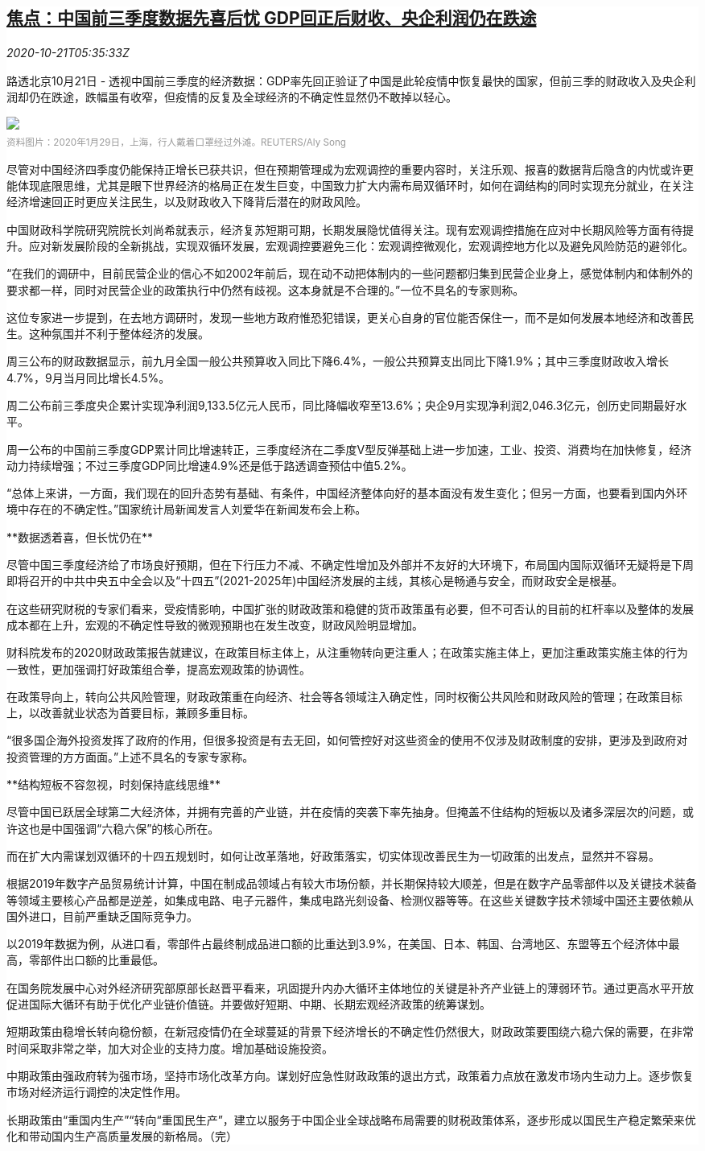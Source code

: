 
[焦点：中国前三季度数据先喜后忧 GDP回正后财收、央企利润仍在跌途](https://cn.reuters.com/article/china-q123-gdp-soe-profit-1021-idCNKBS2760IQ)
------

<div><i>2020-10-21T05:35:33Z</i></div><p>路透北京10月21日 - 透视中国前三季度的经济数据：GDP率先回正验证了中国是此轮疫情中恢复最快的国家，但前三季的财政收入及央企利润却仍在跌途，跌幅虽有收窄，但疫情的反复及全球经济的不确定性显然仍不敢掉以轻心。</p><img src="https://static.reuters.com/resources/r/?m=02&d=20201021&t=2&i=1538264037&r=LYNXMPEG9K0CJ" width="100%"><div><small style="color: #999;">资料图片：2020年1月29日，上海，行人戴着口罩经过外滩。REUTERS/Aly Song</small></div><p>尽管对中国经济四季度仍能保持正增长已获共识，但在预期管理成为宏观调控的重要内容时，关注乐观、报喜的数据背后隐含的内忧或许更能体现底限思维，尤其是眼下世界经济的格局正在发生巨变，中国致力扩大内需布局双循环时，如何在调结构的同时实现充分就业，在关注经济增速回正时更应关注民生，以及财政收入下降背后潜在的财政风险。</p><p>中国财政科学院研究院院长刘尚希就表示，经济复苏短期可期，长期发展隐忧值得关注。现有宏观调控措施在应对中长期风险等方面有待提升。应对新发展阶段的全新挑战，实现双循环发展，宏观调控要避免三化：宏观调控微观化，宏观调控地方化以及避免风险防范的避邻化。</p><p>“在我们的调研中，目前民营企业的信心不如2002年前后，现在动不动把体制内的一些问题都归集到民营企业身上，感觉体制内和体制外的要求都一样，同时对民营企业的政策执行中仍然有歧视。这本身就是不合理的。”一位不具名的专家则称。</p><p>这位专家进一步提到，在去地方调研时，发现一些地方政府惟恐犯错误，更关心自身的官位能否保住一，而不是如何发展本地经济和改善民生。这种氛围并不利于整体经济的发展。</p><p>周三公布的财政数据显示，前九月全国一般公共预算收入同比下降6.4%，一般公共预算支出同比下降1.9%；其中三季度财政收入增长4.7%，9月当月同比增长4.5%。</p><p>周二公布前三季度央企累计实现净利润9,133.5亿元人民币，同比降幅收窄至13.6%；央企9月实现净利润2,046.3亿元，创历史同期最好水平。</p><p>周一公布的中国前三季度GDP累计同比增速转正，三季度经济在二季度V型反弹基础上进一步加速，工业、投资、消费均在加快修复，经济动力持续增强；不过三季度GDP同比增速4.9%还是低于路透调查预估中值5.2%。</p><p>“总体上来讲，一方面，我们现在的回升态势有基础、有条件，中国经济整体向好的基本面没有发生变化；但另一方面，也要看到国内外环境中存在的不确定性。”国家统计局新闻发言人刘爱华在新闻发布会上称。</p><p>**数据透着喜，但长忧仍在**</p><p>尽管中国三季度经济给了市场良好预期，但在下行压力不减、不确定性增加及外部并不友好的大环境下，布局国内国际双循环无疑将是下周即将召开的中共中央五中全会以及“十四五”(2021-2025年)中国经济发展的主线，其核心是畅通与安全，而财政安全是根基。</p><p>在这些研究财税的专家们看来，受疫情影响，中国扩张的财政政策和稳健的货币政策虽有必要，但不可否认的目前的杠杆率以及整体的发展成本都在上升，宏观的不确定性导致的微观预期也在发生改变，财政风险明显增加。</p><p>财科院发布的2020财政政策报告就建议，在政策目标主体上，从注重物转向更注重人；在政策实施主体上，更加注重政策实施主体的行为一致性，更加强调打好政策组合拳，提高宏观政策的协调性。</p><p>在政策导向上，转向公共风险管理，财政政策重在向经济、社会等各领域注入确定性，同时权衡公共风险和财政风险的管理；在政策目标上，以改善就业状态为首要目标，兼顾多重目标。</p><p>“很多国企海外投资发挥了政府的作用，但很多投资是有去无回，如何管控好对这些资金的使用不仅涉及财政制度的安排，更涉及到政府对投资管理的方方面面。”上述不具名的专家专家称。</p><p>**结构短板不容忽视，时刻保持底线思维**</p><p>尽管中国已跃居全球第二大经济体，并拥有完善的产业链，并在疫情的突袭下率先抽身。但掩盖不住结构的短板以及诸多深层次的问题，或许这也是中国强调“六稳六保”的核心所在。</p><p>而在扩大内需谋划双循环的十四五规划时，如何让改革落地，好政策落实，切实体现改善民生为一切政策的出发点，显然并不容易。</p><p>根据2019年数字产品贸易统计计算，中国在制成品领域占有较大市场份额，并长期保持较大顺差，但是在数字产品零部件以及关键技术装备等领域主要核心产品都是逆差，如集成电路、电子元器件，集成电路光刻设备、检测仪器等等。在这些关键数字技术领域中国还主要依赖从国外进口，目前严重缺乏国际竞争力。</p><p>以2019年数据为例，从进口看，零部件占最终制成品进口额的比重达到3.9%，在美国、日本、韩国、台湾地区、东盟等五个经济体中最高，零部件出口额的比重最低。</p><p>在国务院发展中心对外经济研究部原部长赵晋平看来，巩固提升内办大循环主体地位的关键是补齐产业链上的薄弱环节。通过更高水平开放促进国际大循环有助于优化产业链价值链。并要做好短期、中期、长期宏观经济政策的统筹谋划。</p><p>短期政策由稳增长转向稳份额，在新冠疫情仍在全球蔓延的背景下经济增长的不确定性仍然很大，财政政策要围绕六稳六保的需要，在非常时间采取非常之举，加大对企业的支持力度。增加基础设施投资。</p><p>中期政策由强政府转为强市场，坚持市场化改革方向。谋划好应急性财政政策的退出方式，政策着力点放在激发市场内生动力上。逐步恢复市场对经济运行调控的决定性作用。</p><p>长期政策由“重国内生产”“转向“重国民生产”，建立以服务于中国企业全球战略布局需要的财税政策体系，逐步形成以国民生产稳定繁荣来优化和带动国内生产高质量发展的新格局。（完）</p>
